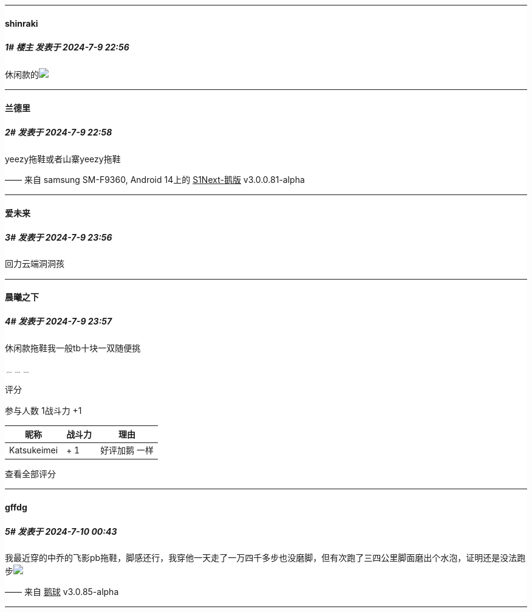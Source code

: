 ﻿
*****

####  shinraki  
##### 1#       楼主       发表于 2024-7-9 22:56

休闲款的<img src="https://static.saraba1st.com/image/smiley/face2017/033.png" referrerpolicy="no-referrer">

*****

####  兰德里  
##### 2#       发表于 2024-7-9 22:58

yeezy拖鞋或者山寨yeezy拖鞋

—— 来自 samsung SM-F9360, Android 14上的 [S1Next-鹅版](https://github.com/ykrank/S1-Next/releases) v3.0.0.81-alpha

*****

####  爱未来  
##### 3#       发表于 2024-7-9 23:56

回力云端洞洞孩

*****

####  晨曦之下  
##### 4#       发表于 2024-7-9 23:57

休闲款拖鞋我一般tb十块一双随便挑

﹍﹍﹍

评分

 参与人数 1战斗力 +1

|昵称|战斗力|理由|
|----|---|---|
| Katsukeimei| + 1|好评加鹅 一样|

查看全部评分

*****

####  gffdg  
##### 5#       发表于 2024-7-10 00:43

我最近穿的中乔的飞影pb拖鞋，脚感还行，我穿他一天走了一万四千多步也没磨脚，但有次跑了三四公里脚面磨出个水泡，证明还是没法跑步<img src="https://static.saraba1st.com/image/smiley/face2017/032.png" referrerpolicy="no-referrer">

—— 来自 [鹅球](https://www.pgyer.com/xfPejhuq) v3.0.85-alpha

*****
